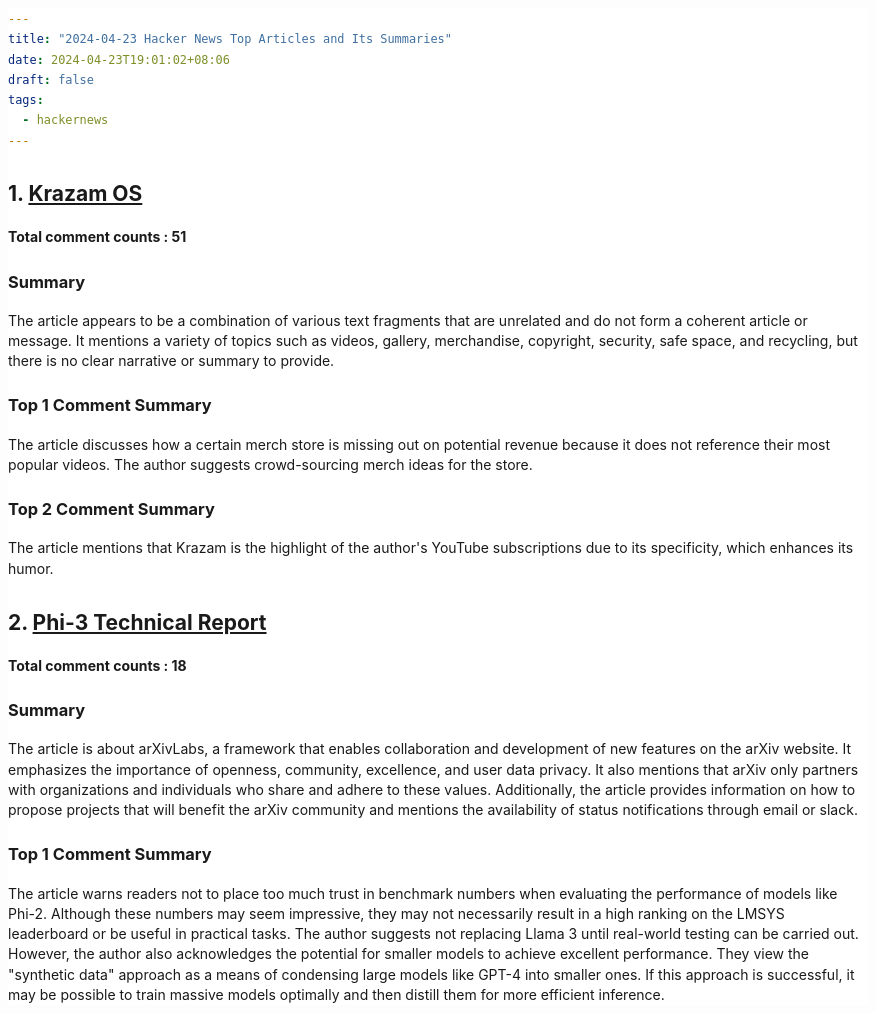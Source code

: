 ```yaml
---
title: "2024-04-23 Hacker News Top Articles and Its Summaries"
date: 2024-04-23T19:01:02+08:06
draft: false
tags:
  - hackernews
---
```


## 1. [Krazam OS](https://news.ycombinator.com/item?id=40126751)

**Total comment counts : 51**

### Summary

 The article appears to be a combination of various text fragments that are unrelated and do not form a coherent article or message. It mentions a variety of topics such as videos, gallery, merchandise, copyright, security, safe space, and recycling, but there is no clear narrative or summary to provide.

### Top 1 Comment Summary

 The article discusses how a certain merch store is missing out on potential revenue because it does not reference their most popular videos. The author suggests crowd-sourcing merch ideas for the store.

### Top 2 Comment Summary

 The article mentions that Krazam is the highlight of the author's YouTube subscriptions due to its specificity, which enhances its humor.

## 2. [Phi-3 Technical Report](https://news.ycombinator.com/item?id=40127806)

**Total comment counts : 18**

### Summary

 The article is about arXivLabs, a framework that enables collaboration and development of new features on the arXiv website. It emphasizes the importance of openness, community, excellence, and user data privacy. It also mentions that arXiv only partners with organizations and individuals who share and adhere to these values. Additionally, the article provides information on how to propose projects that will benefit the arXiv community and mentions the availability of status notifications through email or slack.

### Top 1 Comment Summary

 The article warns readers not to place too much trust in benchmark numbers when evaluating the performance of models like Phi-2. Although these numbers may seem impressive, they may not necessarily result in a high ranking on the LMSYS leaderboard or be useful in practical tasks. The author suggests not replacing Llama 3 until real-world testing can be carried out. However, the author also acknowledges the potential for smaller models to achieve excellent performance. They view the "synthetic data" approach as a means of condensing large models like GPT-4 into smaller ones. If this approach is successful, it may be possible to train massive models optimally and then distill them for more efficient inference.
